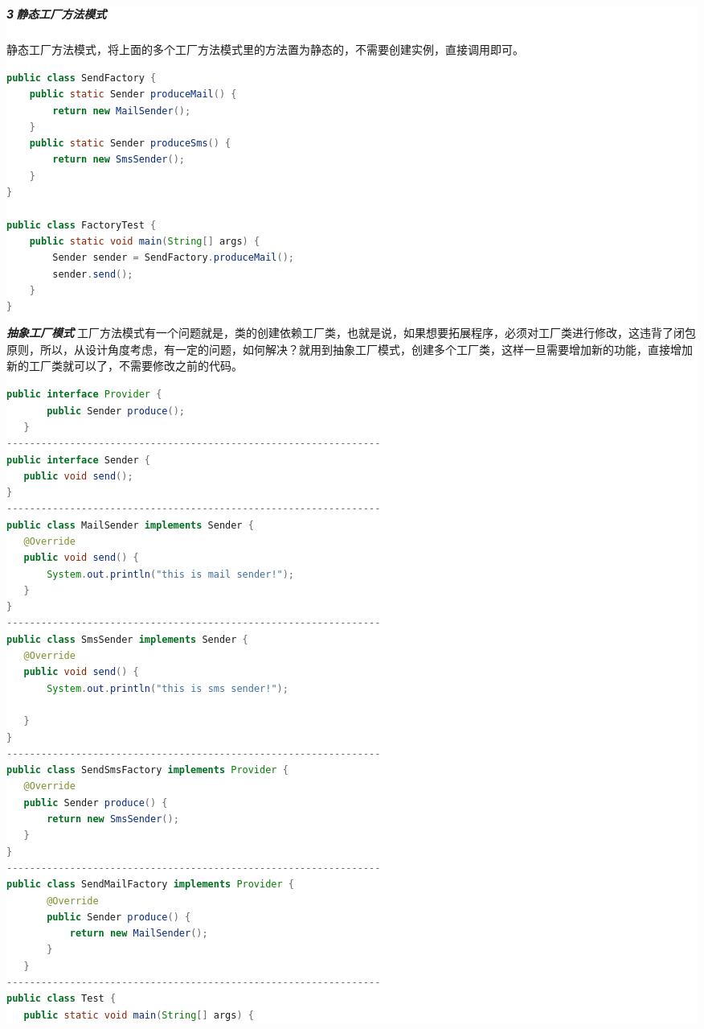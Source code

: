 ##### 3 静态工厂方法模式

静态工厂方法模式，将上面的多个工厂方法模式里的方法置为静态的，不需要创建实例，直接调用即可。

```Java
public class SendFactory {
    public static Sender produceMail() {
        return new MailSender();
    }
    public static Sender produceSms() {
        return new SmsSender();
    }
}

public class FactoryTest {
    public static void main(String[] args) {
        Sender sender = SendFactory.produceMail();
        sender.send();
    }
}
```

***抽象工厂模式***
工厂方法模式有一个问题就是，类的创建依赖工厂类，也就是说，如果想要拓展程序，必须对工厂类进行修改，这违背了闭包原则，所以，从设计角度考虑，有一定的问题，如何解决？就用到抽象工厂模式，创建多个工厂类，这样一旦需要增加新的功能，直接增加新的工厂类就可以了，不需要修改之前的代码。

```Java
public interface Provider {
       public Sender produce();
   }
-----------------------------------------------------------------
public interface Sender {
   public void send();
}
-----------------------------------------------------------------
public class MailSender implements Sender {
   @Override
   public void send() {
       System.out.println("this is mail sender!");
   }
}
-----------------------------------------------------------------
public class SmsSender implements Sender {
   @Override
   public void send() {
       System.out.println("this is sms sender!");

   }
}
-----------------------------------------------------------------
public class SendSmsFactory implements Provider {
   @Override
   public Sender produce() {
       return new SmsSender();
   }
}
-----------------------------------------------------------------
public class SendMailFactory implements Provider {
       @Override
       public Sender produce() {
           return new MailSender();
       }
   }
-----------------------------------------------------------------
public class Test {
   public static void main(String[] args) {
```